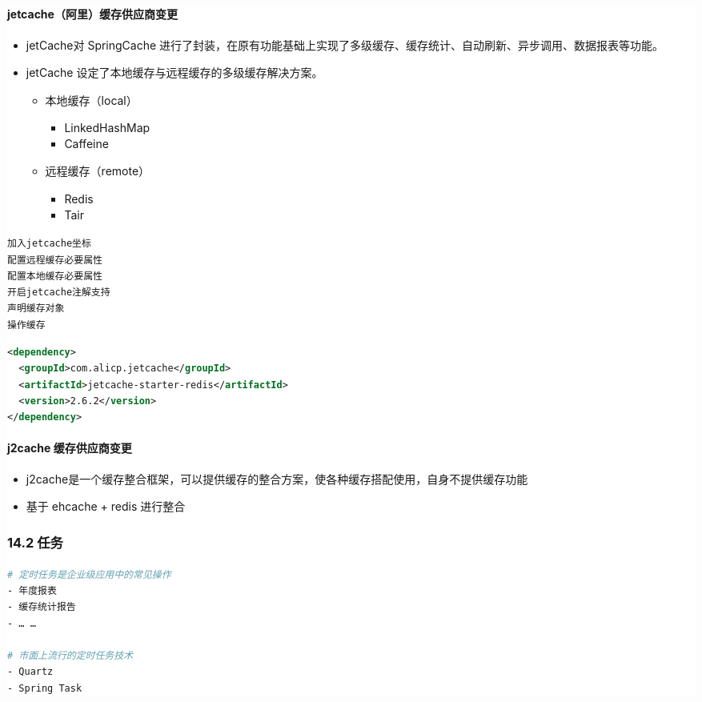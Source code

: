

#### jetcache（阿里）缓存供应商变更 

- jetCache对 SpringCache 进行了封装，在原有功能基础上实现了多级缓存、缓存统计、自动刷新、异步调用、数据报表等功能。

- jetCache 设定了本地缓存与远程缓存的多级缓存解决方案。

  - 本地缓存（local）
    - LinkedHashMap
    - Caffeine


  - 远程缓存（remote）
    - Redis
    - Tair


```bash
加入jetcache坐标
配置远程缓存必要属性
配置本地缓存必要属性
开启jetcache注解支持
声明缓存对象
操作缓存
```



```xml
<dependency>
  <groupId>com.alicp.jetcache</groupId>
  <artifactId>jetcache-starter-redis</artifactId>
  <version>2.6.2</version>
</dependency>
```



####  j2cache 缓存供应商变更

- j2cache是一个缓存整合框架，可以提供缓存的整合方案，使各种缓存搭配使用，自身不提供缓存功能

- 基于 ehcache + redis 进行整合



### 14.2 任务

```bash
# 定时任务是企业级应用中的常见操作
- 年度报表
- 缓存统计报告
- … …

# 市面上流行的定时任务技术
- Quartz
- Spring Task
```

